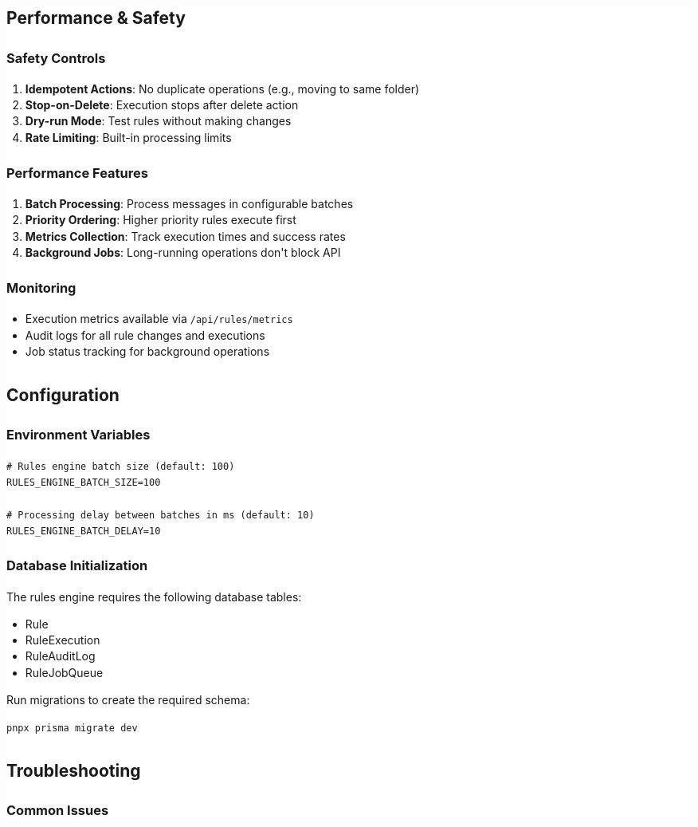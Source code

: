 ## Performance & Safety

### Safety Controls

1. **Idempotent Actions**: No duplicate operations (e.g., moving to same folder)
2. **Stop-on-Delete**: Execution stops after delete action
3. **Dry-run Mode**: Test rules without making changes
4. **Rate Limiting**: Built-in processing limits

### Performance Features

1. **Batch Processing**: Process messages in configurable batches
2. **Priority Ordering**: Higher priority rules execute first
3. **Metrics Collection**: Track execution times and success rates
4. **Background Jobs**: Long-running operations don't block API

### Monitoring

- Execution metrics available via `/api/rules/metrics`
- Audit logs for all rule changes and executions
- Job status tracking for background operations

## Configuration

### Environment Variables

```env
# Rules engine batch size (default: 100)
RULES_ENGINE_BATCH_SIZE=100

# Processing delay between batches in ms (default: 10)
RULES_ENGINE_BATCH_DELAY=10
```

### Database Initialization

The rules engine requires the following database tables:

- Rule
- RuleExecution
- RuleAuditLog
- RuleJobQueue

Run migrations to create the required schema:

```bash
pnpx prisma migrate dev
```

## Troubleshooting

### Common Issues
